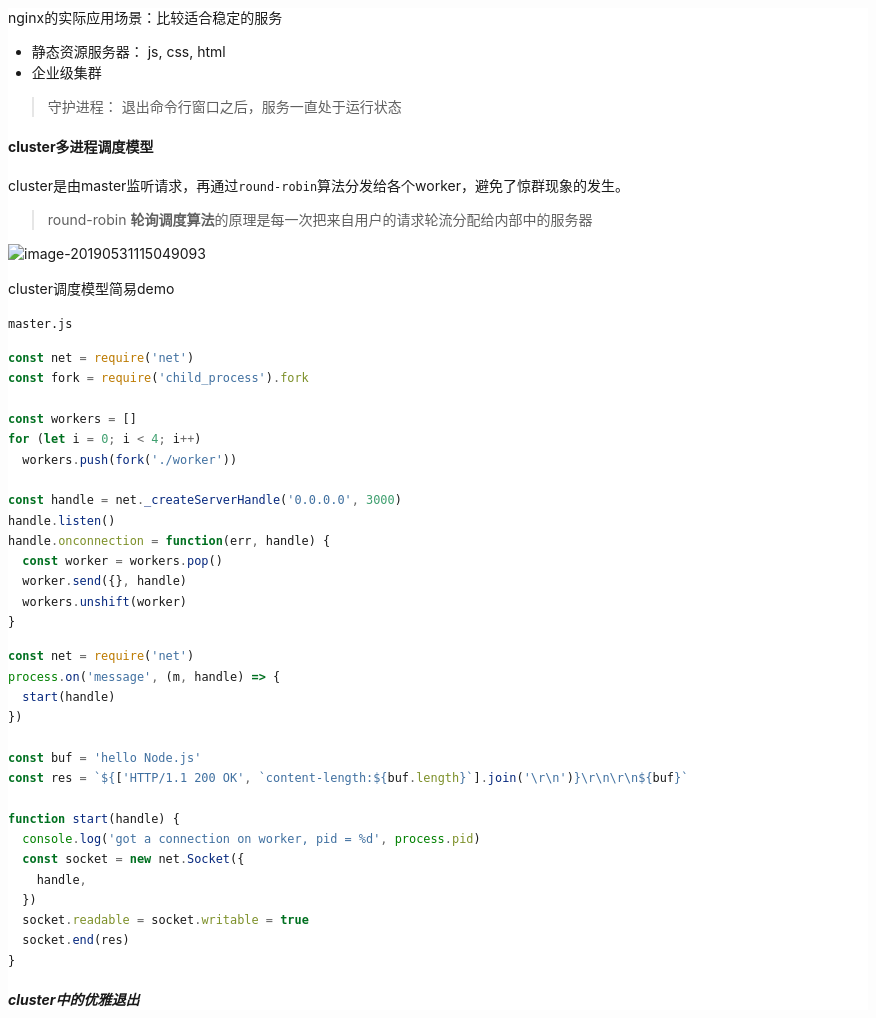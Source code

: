 nginx的实际应用场景：比较适合稳定的服务

- 静态资源服务器： js, css, html
- 企业级集群

> 守护进程： 退出命令行窗口之后，服务一直处于运行状态

#### cluster多进程调度模型

cluster是由master监听请求，再通过`round-robin`算法分发给各个worker，避免了惊群现象的发生。

>  round-robin  **轮询调度算法**的原理是每一次把来自用户的请求轮流分配给内部中的服务器

![image-20190531115049093](https://gitee.com/artiely/Figure-bed/raw/master/images/20200313154508.png)

cluster调度模型简易demo

`master.js`

```js
const net = require('net')
const fork = require('child_process').fork

const workers = []
for (let i = 0; i < 4; i++)
  workers.push(fork('./worker'))

const handle = net._createServerHandle('0.0.0.0', 3000)
handle.listen()
handle.onconnection = function(err, handle) {
  const worker = workers.pop()
  worker.send({}, handle)
  workers.unshift(worker)
}
```

```js
const net = require('net')
process.on('message', (m, handle) => {
  start(handle)
})

const buf = 'hello Node.js'
const res = `${['HTTP/1.1 200 OK', `content-length:${buf.length}`].join('\r\n')}\r\n\r\n${buf}`

function start(handle) {
  console.log('got a connection on worker, pid = %d', process.pid)
  const socket = new net.Socket({
    handle,
  })
  socket.readable = socket.writable = true
  socket.end(res)
}
```

##### cluster中的优雅退出
